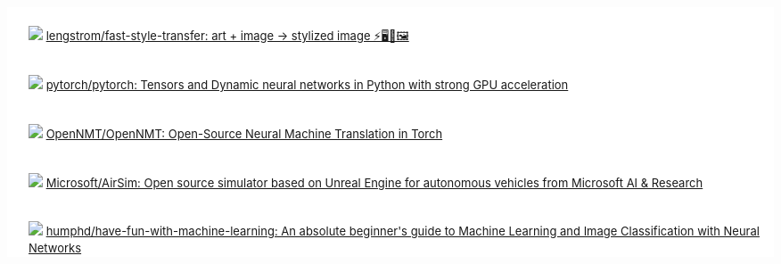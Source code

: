 </div>

<div
style="padding-left: 24px; padding-top: 8px; position: relative; font-size: 13px;">

![](https://www.google.com/s2/favicons?domain=github.com)
[lengstrom/fast-style-transfer: art + image -&gt; stylized image
⚡🖥🎨🖼](https://github.com/lengstrom/fast-style-transfer?utm_source=mybridge&utm_medium=blog&utm_campaign=read_more)

</div>

<div
style="padding-left: 24px; padding-top: 8px; position: relative; font-size: 13px;">

![](https://www.google.com/s2/favicons?domain=github.com)
[pytorch/pytorch: Tensors and Dynamic neural networks in Python with
strong GPU
acceleration](https://github.com/pytorch/pytorch?utm_source=mybridge&utm_medium=blog&utm_campaign=read_more)

</div>

<div
style="padding-left: 24px; padding-top: 8px; position: relative; font-size: 13px;">

![](https://www.google.com/s2/favicons?domain=github.com)
[OpenNMT/OpenNMT: Open-Source Neural Machine Translation in
Torch](https://github.com/OpenNMT/OpenNMT?utm_source=mybridge&utm_medium=blog&utm_campaign=read_more)

</div>

<div
style="padding-left: 24px; padding-top: 8px; position: relative; font-size: 13px;">

![](https://www.google.com/s2/favicons?domain=github.com)
[Microsoft/AirSim: Open source simulator based on Unreal Engine for
autonomous vehicles from Microsoft AI &
Research](https://github.com/Microsoft/AirSim?utm_source=mybridge&utm_medium=blog&utm_campaign=read_more)

</div>

<div
style="padding-left: 24px; padding-top: 8px; position: relative; font-size: 13px;">

![](https://www.google.com/s2/favicons?domain=github.com)
[humphd/have-fun-with-machine-learning: An absolute beginner's guide to
Machine Learning and Image Classification with Neural
Networks](https://github.com/humphd/have-fun-with-machine-learning?utm_source=mybridge&utm_medium=blog&utm_campaign=read_more)

</div>
